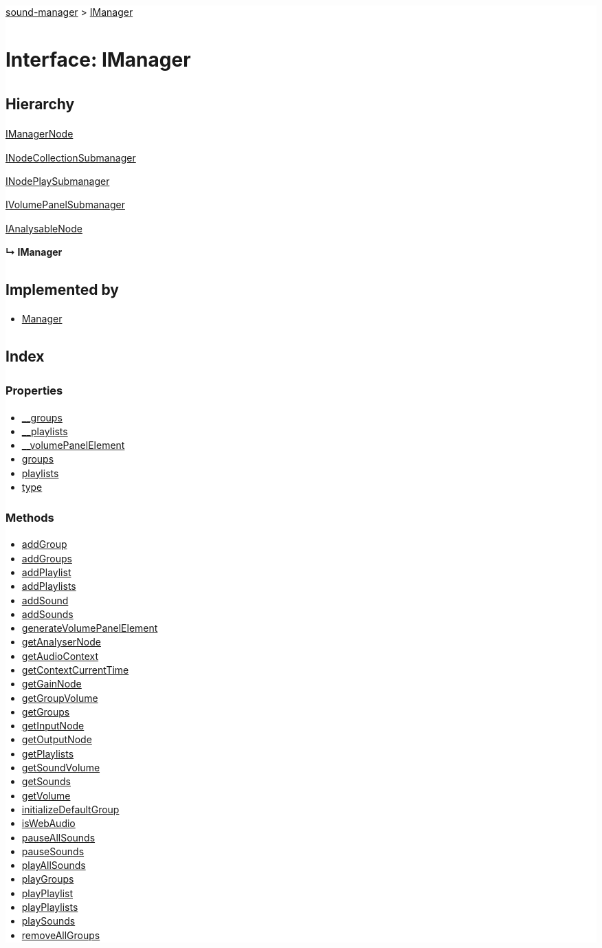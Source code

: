[sound-manager](../README.md) > [IManager](../interfaces/imanager.md)

# Interface: IManager

## Hierarchy

 [IManagerNode](imanagernode.md)

 [INodeCollectionSubmanager](inodecollectionsubmanager.md)

 [INodePlaySubmanager](inodeplaysubmanager.md)

 [IVolumePanelSubmanager](ivolumepanelsubmanager.md)

 [IAnalysableNode](ianalysablenode.md)

**↳ IManager**

## Implemented by

* [Manager](../classes/manager.md)

## Index

### Properties

* [__groups](imanager.md#__groups)
* [__playlists](imanager.md#__playlists)
* [__volumePanelElement](imanager.md#__volumepanelelement)
* [groups](imanager.md#groups)
* [playlists](imanager.md#playlists)
* [type](imanager.md#type)

### Methods

* [addGroup](imanager.md#addgroup)
* [addGroups](imanager.md#addgroups)
* [addPlaylist](imanager.md#addplaylist)
* [addPlaylists](imanager.md#addplaylists)
* [addSound](imanager.md#addsound)
* [addSounds](imanager.md#addsounds)
* [generateVolumePanelElement](imanager.md#generatevolumepanelelement)
* [getAnalyserNode](imanager.md#getanalysernode)
* [getAudioContext](imanager.md#getaudiocontext)
* [getContextCurrentTime](imanager.md#getcontextcurrenttime)
* [getGainNode](imanager.md#getgainnode)
* [getGroupVolume](imanager.md#getgroupvolume)
* [getGroups](imanager.md#getgroups)
* [getInputNode](imanager.md#getinputnode)
* [getOutputNode](imanager.md#getoutputnode)
* [getPlaylists](imanager.md#getplaylists)
* [getSoundVolume](imanager.md#getsoundvolume)
* [getSounds](imanager.md#getsounds)
* [getVolume](imanager.md#getvolume)
* [initializeDefaultGroup](imanager.md#initializedefaultgroup)
* [isWebAudio](imanager.md#iswebaudio)
* [pauseAllSounds](imanager.md#pauseallsounds)
* [pauseSounds](imanager.md#pausesounds)
* [playAllSounds](imanager.md#playallsounds)
* [playGroups](imanager.md#playgroups)
* [playPlaylist](imanager.md#playplaylist)
* [playPlaylists](imanager.md#playplaylists)
* [playSounds](imanager.md#playsounds)
* [removeAllGroups](imanager.md#removeallgroups)